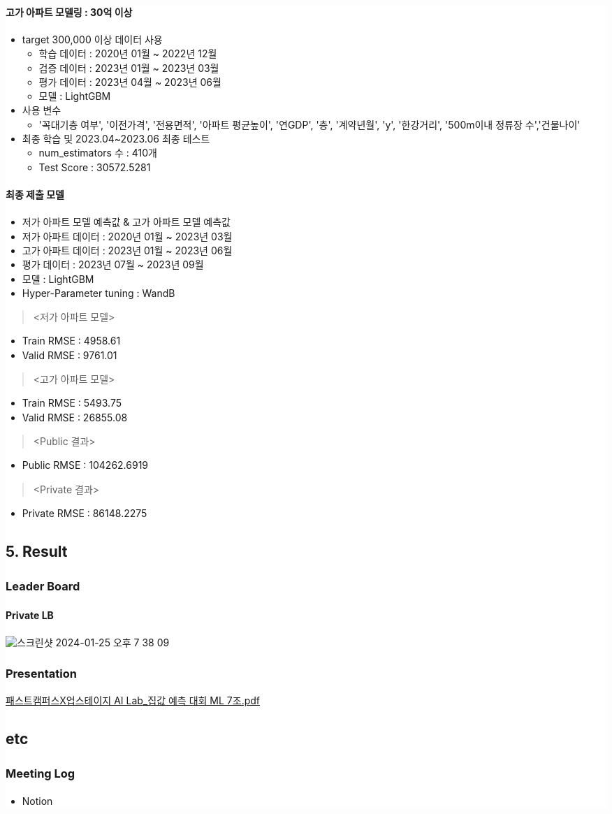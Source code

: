 #### 고가 아파트 모델링 : 30억 이상
- target 300,000 이상 데이터 사용
  - 학습 데이터 : 2020년 01월 ~ 2022년 12월
  - 검증 데이터 : 2023년 01월 ~ 2023년 03월
  - 평가 데이터 : 2023년 04월 ~ 2023년 06월 
  - 모델 : LightGBM
- 사용 변수
  - '꼭대기층 여부', '이전가격', '전용면적', '아파트 평균높이', '연GDP', '층', '계약년월', 'y', '한강거리', '500m이내 정류장 수','건물나이'
- 최종 학습 및 2023.04~2023.06 최종 테스트
  - num_estimators 수 : 410개
  - Test Score : 30572.5281

#### 최종 제출 모델
- 저가 아파트 모델 예측값 & 고가 아파트 모델 예측값
- 저가 아파트 데이터 : 2020년 01월 ~ 2023년 03월
- 고가 아파트 데이터 : 2023년 01월 ~ 2023년 06월
- 평가 데이터 : 2023년 07월 ~ 2023년 09월 
- 모델 : LightGBM
- Hyper-Parameter tuning : WandB

> <저가 아파트 모델>
- Train RMSE : 4958.61
- Valid RMSE : 9761.01

> <고가 아파트 모델>
- Train RMSE :  5493.75
- Valid RMSE :  26855.08

> <Public 결과>
- Public RMSE : 104262.6919

> <Private 결과>
- Private RMSE : 86148.2275

## 5. Result

### Leader Board

#### Private LB
<img width="1094" alt="스크린샷 2024-01-25 오후 7 38 09" src="https://github.com/UpstageAILab/upstage-ml-regression-07/assets/46295610/8c5a662b-bc08-40e2-8204-2081150386da">


### Presentation
[패스트캠퍼스X업스테이지 AI Lab_집값 예측 대회 ML 7조.pdf](https://github.com/UpstageAILab/upstage-ml-regression-07/files/14059434/X.AI.Lab_.ML.7.pdf)


## etc

### Meeting Log
- Notion
  